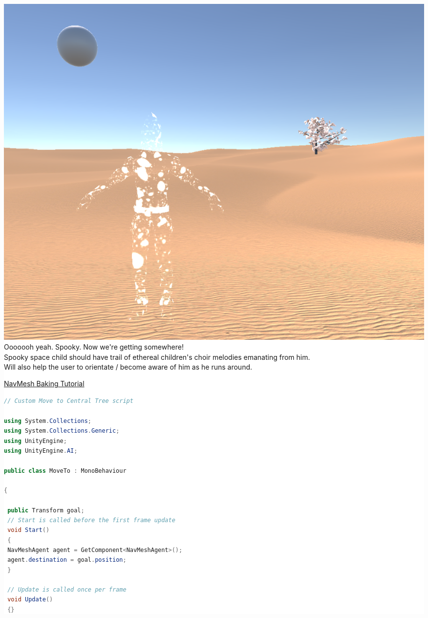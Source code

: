 ![Spooky Character](../IMAGES/SpookyCharacter.png)
Ooooooh yeah. Spooky. Now we're getting somewhere!   
Spooky space child should have trail of ethereal children's choir melodies emanating from him.    
Will also help the user to orientate / become aware of him as he runs around.

[NavMesh Baking Tutorial](https://learn.unity.com/tutorial/navmesh-baking#)

```c#
// Custom Move to Central Tree script

using System.Collections;
using System.Collections.Generic;
using UnityEngine;
using UnityEngine.AI;

public class MoveTo : MonoBehaviour

{

 public Transform goal;
 // Start is called before the first frame update
 void Start()
 {
 NavMeshAgent agent = GetComponent<NavMeshAgent>();
 agent.destination = goal.position;
 }
  
 // Update is called once per frame
 void Update()
 {}
```